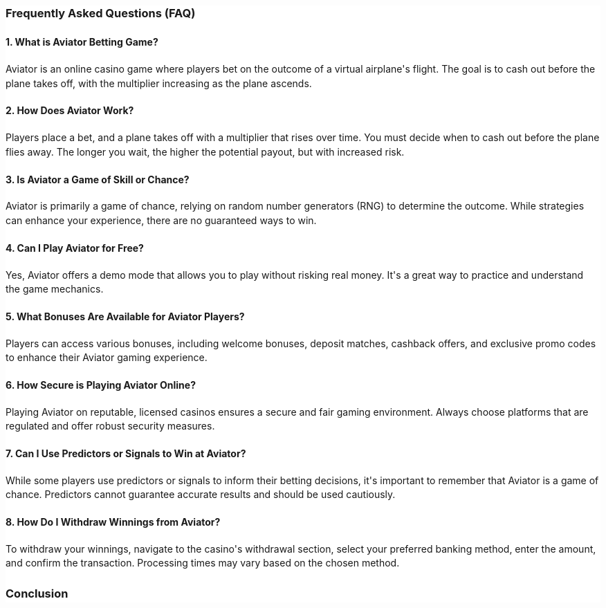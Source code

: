 ### Frequently Asked Questions (FAQ)

#### **1. What is Aviator Betting Game?**

Aviator is an online casino game where players bet on the outcome of a
virtual airplane\'s flight. The goal is to cash out before the plane
takes off, with the multiplier increasing as the plane ascends.

#### **2. How Does Aviator Work?**

Players place a bet, and a plane takes off with a multiplier that rises
over time. You must decide when to cash out before the plane flies away.
The longer you wait, the higher the potential payout, but with increased
risk.

#### **3. Is Aviator a Game of Skill or Chance?**

Aviator is primarily a game of chance, relying on random number
generators (RNG) to determine the outcome. While strategies can enhance
your experience, there are no guaranteed ways to win.

#### **4. Can I Play Aviator for Free?**

Yes, Aviator offers a demo mode that allows you to play without risking
real money. It\'s a great way to practice and understand the game
mechanics.

#### **5. What Bonuses Are Available for Aviator Players?**

Players can access various bonuses, including welcome bonuses, deposit
matches, cashback offers, and exclusive promo codes to enhance their
Aviator gaming experience.

#### **6. How Secure is Playing Aviator Online?**

Playing Aviator on reputable, licensed casinos ensures a secure and fair
gaming environment. Always choose platforms that are regulated and offer
robust security measures.

#### **7. Can I Use Predictors or Signals to Win at Aviator?**

While some players use predictors or signals to inform their betting
decisions, it\'s important to remember that Aviator is a game of chance.
Predictors cannot guarantee accurate results and should be used
cautiously.

#### **8. How Do I Withdraw Winnings from Aviator?**

To withdraw your winnings, navigate to the casino\'s withdrawal section,
select your preferred banking method, enter the amount, and confirm the
transaction. Processing times may vary based on the chosen method.

### Conclusion
